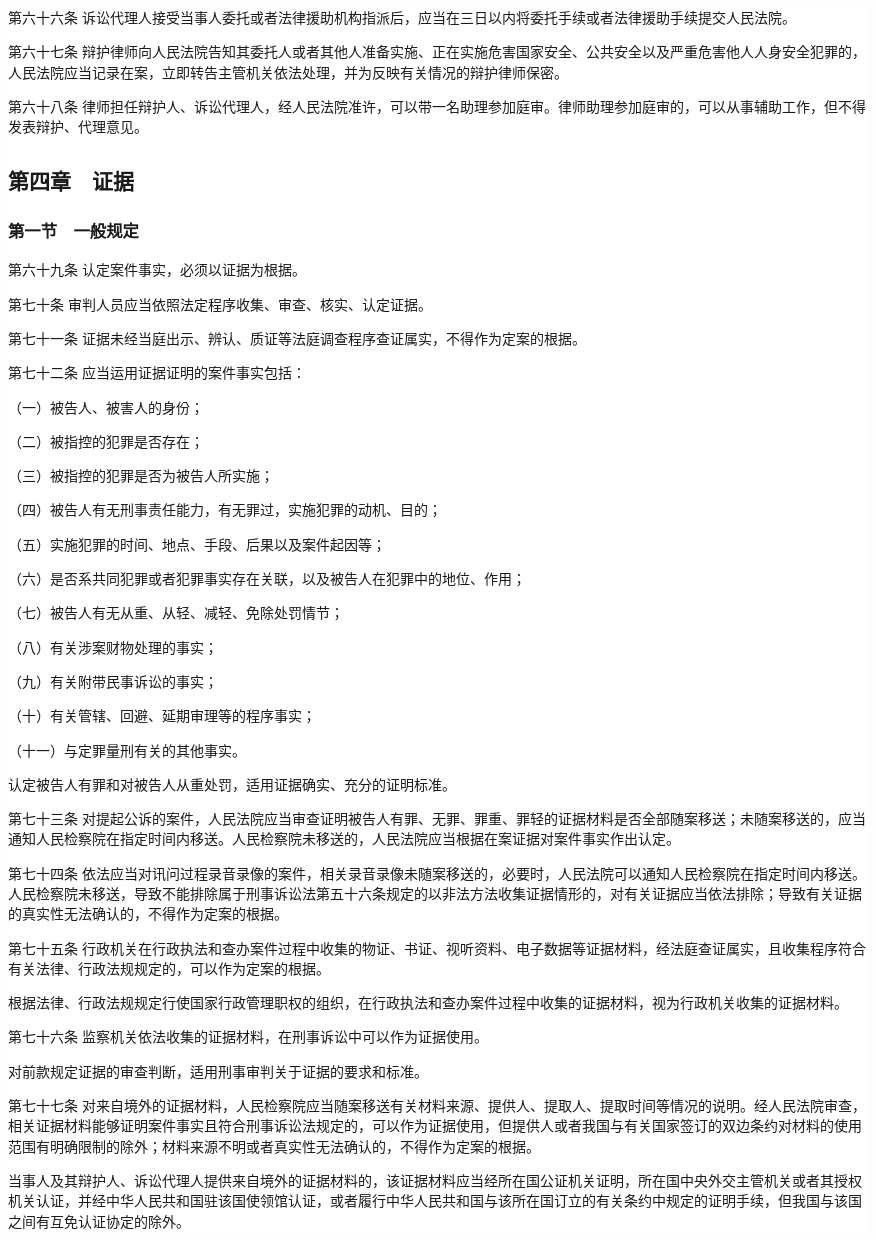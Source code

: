 第六十六条 诉讼代理人接受当事人委托或者法律援助机构指派后，应当在三日以内将委托手续或者法律援助手续提交人民法院。

第六十七条 辩护律师向人民法院告知其委托人或者其他人准备实施、正在实施危害国家安全、公共安全以及严重危害他人人身安全犯罪的，人民法院应当记录在案，立即转告主管机关依法处理，并为反映有关情况的辩护律师保密。

第六十八条 律师担任辩护人、诉讼代理人，经人民法院准许，可以带一名助理参加庭审。律师助理参加庭审的，可以从事辅助工作，但不得发表辩护、代理意见。

## 第四章　证据

### 第一节　一般规定

第六十九条 认定案件事实，必须以证据为根据。

第七十条 审判人员应当依照法定程序收集、审查、核实、认定证据。

第七十一条 证据未经当庭出示、辨认、质证等法庭调查程序查证属实，不得作为定案的根据。

第七十二条 应当运用证据证明的案件事实包括：

（一）被告人、被害人的身份；

（二）被指控的犯罪是否存在；

（三）被指控的犯罪是否为被告人所实施；

（四）被告人有无刑事责任能力，有无罪过，实施犯罪的动机、目的；

（五）实施犯罪的时间、地点、手段、后果以及案件起因等；

（六）是否系共同犯罪或者犯罪事实存在关联，以及被告人在犯罪中的地位、作用；

（七）被告人有无从重、从轻、减轻、免除处罚情节；

（八）有关涉案财物处理的事实；

（九）有关附带民事诉讼的事实；

（十）有关管辖、回避、延期审理等的程序事实；

（十一）与定罪量刑有关的其他事实。

认定被告人有罪和对被告人从重处罚，适用证据确实、充分的证明标准。

第七十三条 对提起公诉的案件，人民法院应当审查证明被告人有罪、无罪、罪重、罪轻的证据材料是否全部随案移送；未随案移送的，应当通知人民检察院在指定时间内移送。人民检察院未移送的，人民法院应当根据在案证据对案件事实作出认定。

第七十四条 依法应当对讯问过程录音录像的案件，相关录音录像未随案移送的，必要时，人民法院可以通知人民检察院在指定时间内移送。人民检察院未移送，导致不能排除属于刑事诉讼法第五十六条规定的以非法方法收集证据情形的，对有关证据应当依法排除；导致有关证据的真实性无法确认的，不得作为定案的根据。

第七十五条 行政机关在行政执法和查办案件过程中收集的物证、书证、视听资料、电子数据等证据材料，经法庭查证属实，且收集程序符合有关法律、行政法规规定的，可以作为定案的根据。

根据法律、行政法规规定行使国家行政管理职权的组织，在行政执法和查办案件过程中收集的证据材料，视为行政机关收集的证据材料。

第七十六条 监察机关依法收集的证据材料，在刑事诉讼中可以作为证据使用。

对前款规定证据的审查判断，适用刑事审判关于证据的要求和标准。

第七十七条 对来自境外的证据材料，人民检察院应当随案移送有关材料来源、提供人、提取人、提取时间等情况的说明。经人民法院审查，相关证据材料能够证明案件事实且符合刑事诉讼法规定的，可以作为证据使用，但提供人或者我国与有关国家签订的双边条约对材料的使用范围有明确限制的除外；材料来源不明或者真实性无法确认的，不得作为定案的根据。

当事人及其辩护人、诉讼代理人提供来自境外的证据材料的，该证据材料应当经所在国公证机关证明，所在国中央外交主管机关或者其授权机关认证，并经中华人民共和国驻该国使领馆认证，或者履行中华人民共和国与该所在国订立的有关条约中规定的证明手续，但我国与该国之间有互免认证协定的除外。
